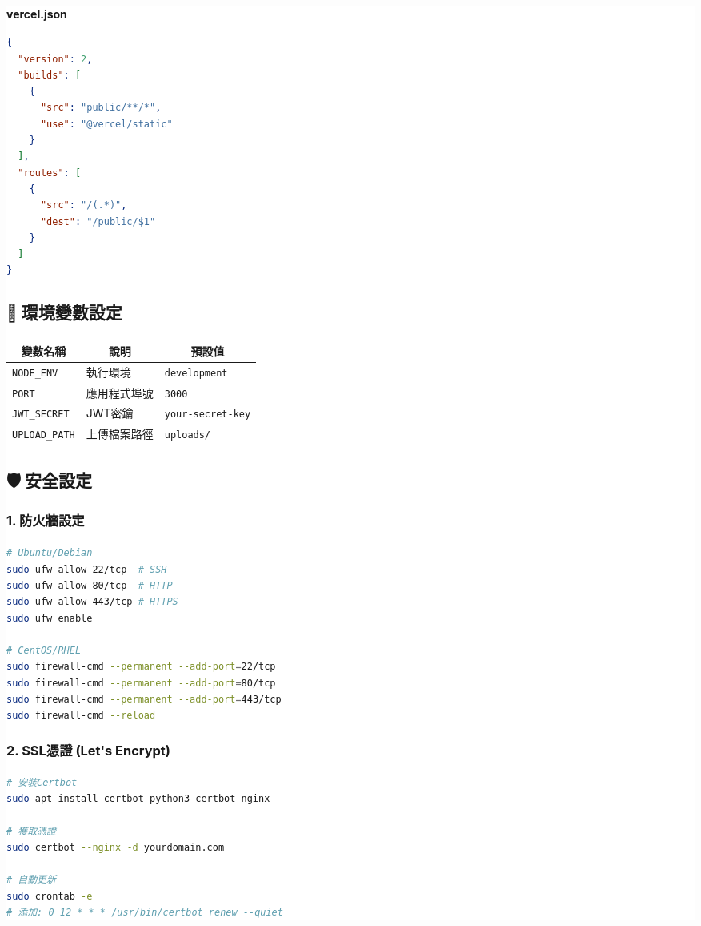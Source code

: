 **vercel.json**
```json
{
  "version": 2,
  "builds": [
    {
      "src": "public/**/*",
      "use": "@vercel/static"
    }
  ],
  "routes": [
    {
      "src": "/(.*)",
      "dest": "/public/$1"
    }
  ]
}
```

## 🔧 環境變數設定

| 變數名稱 | 說明 | 預設值 |
|---------|------|-------|
| `NODE_ENV` | 執行環境 | `development` |
| `PORT` | 應用程式埠號 | `3000` |
| `JWT_SECRET` | JWT密鑰 | `your-secret-key` |
| `UPLOAD_PATH` | 上傳檔案路徑 | `uploads/` |

## 🛡️ 安全設定

### 1. 防火牆設定
```bash
# Ubuntu/Debian
sudo ufw allow 22/tcp  # SSH
sudo ufw allow 80/tcp  # HTTP
sudo ufw allow 443/tcp # HTTPS
sudo ufw enable

# CentOS/RHEL
sudo firewall-cmd --permanent --add-port=22/tcp
sudo firewall-cmd --permanent --add-port=80/tcp
sudo firewall-cmd --permanent --add-port=443/tcp
sudo firewall-cmd --reload
```

### 2. SSL憑證 (Let's Encrypt)
```bash
# 安裝Certbot
sudo apt install certbot python3-certbot-nginx

# 獲取憑證
sudo certbot --nginx -d yourdomain.com

# 自動更新
sudo crontab -e
# 添加: 0 12 * * * /usr/bin/certbot renew --quiet
```

